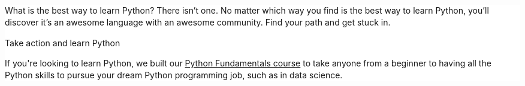 What is the best way to learn Python? There isn’t one. No matter which way you find is the best way to learn Python, you’ll discover it’s an awesome language with an awesome community. Find your path and get stuck in.

Take action and learn Python

If you're looking to learn Python, we built our [Python Fundamentals course](https://qvault.io/learn-python-course/) to take anyone from a beginner to having all the Python skills to pursue your dream Python programming job, such as in data science.
